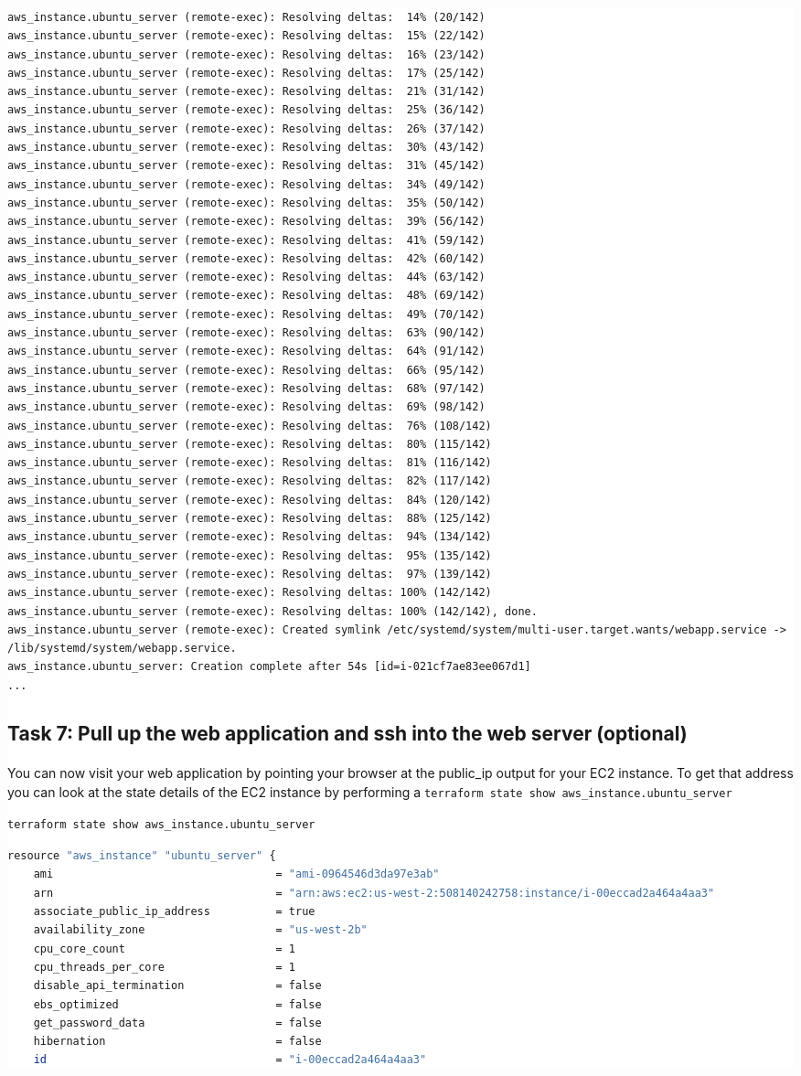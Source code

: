 ```text
aws_instance.ubuntu_server (remote-exec): Resolving deltas:  14% (20/142)
aws_instance.ubuntu_server (remote-exec): Resolving deltas:  15% (22/142)
aws_instance.ubuntu_server (remote-exec): Resolving deltas:  16% (23/142)
aws_instance.ubuntu_server (remote-exec): Resolving deltas:  17% (25/142)
aws_instance.ubuntu_server (remote-exec): Resolving deltas:  21% (31/142)
aws_instance.ubuntu_server (remote-exec): Resolving deltas:  25% (36/142)
aws_instance.ubuntu_server (remote-exec): Resolving deltas:  26% (37/142)
aws_instance.ubuntu_server (remote-exec): Resolving deltas:  30% (43/142)
aws_instance.ubuntu_server (remote-exec): Resolving deltas:  31% (45/142)
aws_instance.ubuntu_server (remote-exec): Resolving deltas:  34% (49/142)
aws_instance.ubuntu_server (remote-exec): Resolving deltas:  35% (50/142)
aws_instance.ubuntu_server (remote-exec): Resolving deltas:  39% (56/142)
aws_instance.ubuntu_server (remote-exec): Resolving deltas:  41% (59/142)
aws_instance.ubuntu_server (remote-exec): Resolving deltas:  42% (60/142)
aws_instance.ubuntu_server (remote-exec): Resolving deltas:  44% (63/142)
aws_instance.ubuntu_server (remote-exec): Resolving deltas:  48% (69/142)
aws_instance.ubuntu_server (remote-exec): Resolving deltas:  49% (70/142)
aws_instance.ubuntu_server (remote-exec): Resolving deltas:  63% (90/142)
aws_instance.ubuntu_server (remote-exec): Resolving deltas:  64% (91/142)
aws_instance.ubuntu_server (remote-exec): Resolving deltas:  66% (95/142)
aws_instance.ubuntu_server (remote-exec): Resolving deltas:  68% (97/142)
aws_instance.ubuntu_server (remote-exec): Resolving deltas:  69% (98/142)
aws_instance.ubuntu_server (remote-exec): Resolving deltas:  76% (108/142)
aws_instance.ubuntu_server (remote-exec): Resolving deltas:  80% (115/142)
aws_instance.ubuntu_server (remote-exec): Resolving deltas:  81% (116/142)
aws_instance.ubuntu_server (remote-exec): Resolving deltas:  82% (117/142)
aws_instance.ubuntu_server (remote-exec): Resolving deltas:  84% (120/142)
aws_instance.ubuntu_server (remote-exec): Resolving deltas:  88% (125/142)
aws_instance.ubuntu_server (remote-exec): Resolving deltas:  94% (134/142)
aws_instance.ubuntu_server (remote-exec): Resolving deltas:  95% (135/142)
aws_instance.ubuntu_server (remote-exec): Resolving deltas:  97% (139/142)
aws_instance.ubuntu_server (remote-exec): Resolving deltas: 100% (142/142)
aws_instance.ubuntu_server (remote-exec): Resolving deltas: 100% (142/142), done.
aws_instance.ubuntu_server (remote-exec): Created symlink /etc/systemd/system/multi-user.target.wants/webapp.service -> /lib/systemd/system/webapp.service.
aws_instance.ubuntu_server: Creation complete after 54s [id=i-021cf7ae83ee067d1]
...
```

## Task 7: Pull up the web application and ssh into the web server (optional)

You can now visit your web application by pointing your browser at the public_ip output for your EC2 instance. To get that address you can look at the state details of the EC2 instance by performing a `terraform state show aws_instance.ubuntu_server`

```bash
terraform state show aws_instance.ubuntu_server
```

```bash
resource "aws_instance" "ubuntu_server" {
    ami                                  = "ami-0964546d3da97e3ab"
    arn                                  = "arn:aws:ec2:us-west-2:508140242758:instance/i-00eccad2a464a4aa3"
    associate_public_ip_address          = true
    availability_zone                    = "us-west-2b"
    cpu_core_count                       = 1
    cpu_threads_per_core                 = 1
    disable_api_termination              = false
    ebs_optimized                        = false
    get_password_data                    = false
    hibernation                          = false
    id                                   = "i-00eccad2a464a4aa3"
```